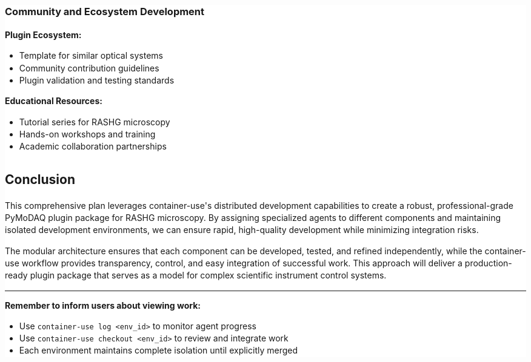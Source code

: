 ### Community and Ecosystem Development

**Plugin Ecosystem:**
- Template for similar optical systems
- Community contribution guidelines
- Plugin validation and testing standards

**Educational Resources:**
- Tutorial series for RASHG microscopy
- Hands-on workshops and training
- Academic collaboration partnerships

## Conclusion

This comprehensive plan leverages container-use's distributed development capabilities to create a robust, professional-grade PyMoDAQ plugin package for RASHG microscopy. By assigning specialized agents to different components and maintaining isolated development environments, we can ensure rapid, high-quality development while minimizing integration risks.

The modular architecture ensures that each component can be developed, tested, and refined independently, while the container-use workflow provides transparency, control, and easy integration of successful work. This approach will deliver a production-ready plugin package that serves as a model for complex scientific instrument control systems.

---

**Remember to inform users about viewing work:**
- Use `container-use log <env_id>` to monitor agent progress
- Use `container-use checkout <env_id>` to review and integrate work
- Each environment maintains complete isolation until explicitly merged

